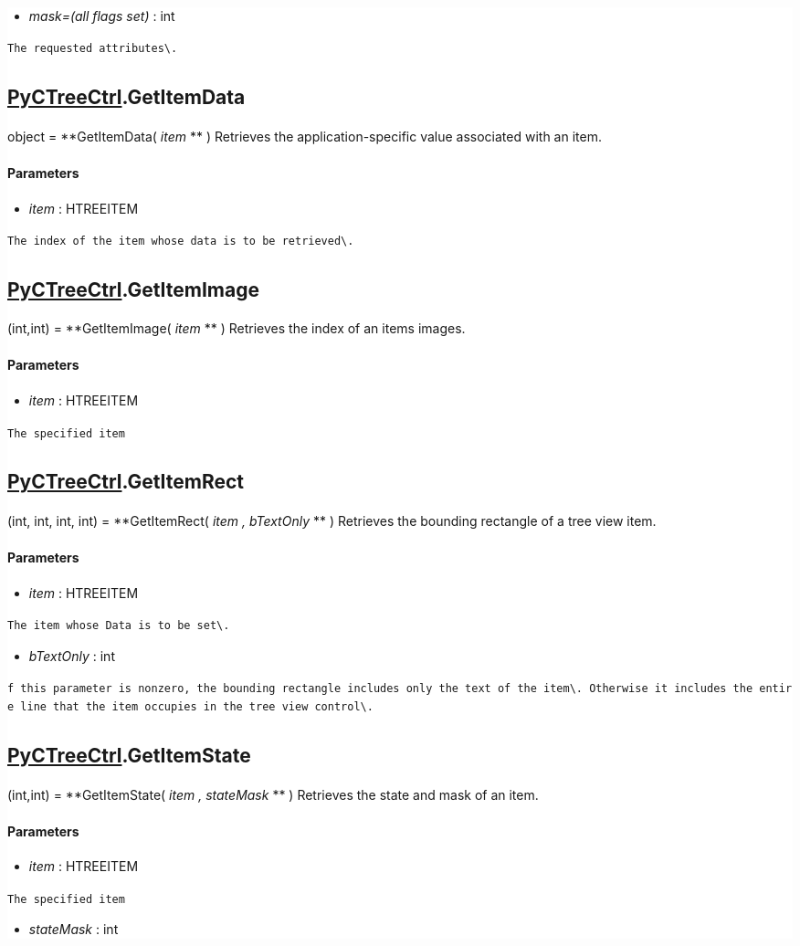   -  *mask\=\(all flags set\)* : int

    The requested attributes\.

## [PyCTreeCtrl](#pyctreectrl)\.GetItemData

object \= **GetItemData\( *item* ** \)
Retrieves the application-specific value associated with an item\.

#### Parameters


  -  *item* : HTREEITEM

    The index of the item whose data is to be retrieved\.

## [PyCTreeCtrl](#pyctreectrl)\.GetItemImage

\(int,int\) \= **GetItemImage\( *item* ** \)
Retrieves the index of an items images\.

#### Parameters


  -  *item* : HTREEITEM

    The specified item

## [PyCTreeCtrl](#pyctreectrl)\.GetItemRect

\(int, int, int, int\) \= **GetItemRect\( *item*  *, bTextOnly* ** \)
Retrieves the bounding rectangle of a tree view item\.

#### Parameters


  -  *item* : HTREEITEM

    The item whose Data is to be set\.

  -  *bTextOnly* : int

    f this parameter is nonzero, the bounding rectangle includes only the text of the item\. Otherwise it includes the entire line that the item occupies in the tree view control\.

## [PyCTreeCtrl](#pyctreectrl)\.GetItemState

\(int,int\) \= **GetItemState\( *item*  *, stateMask* ** \)
Retrieves the state and mask of an item\.

#### Parameters


  -  *item* : HTREEITEM

    The specified item

  -  *stateMask* : int
